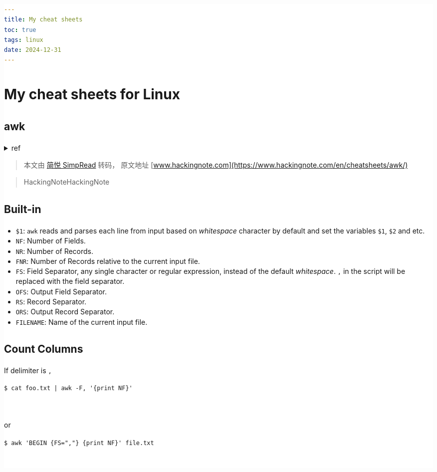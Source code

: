 ```yaml
---
title: My cheat sheets
toc: true
tags: linux
date: 2024-12-31
---
```

# My cheat sheets for Linux


## awk

<details><summary>ref</summary></details>

> 本文由 [简悦 SimpRead](http://ksria.com/simpread/) 转码， 原文地址 [www.hackingnote.com](https://www.hackingnote.com/en/cheatsheets/awk/)

> HackingNoteHackingNote

Built-in
--------

*   `$1`: `awk` reads and parses each line from input based on _whitespace_ character by default and set the variables `$1`, `$2` and etc.
*   `NF`: Number of Fields.
*   `NR`: Number of Records.
*   `FNR`: Number of Records relative to the current input file.
*   `FS`: Field Separator, any single character or regular expression, instead of the default _whitespace_. `,` in the script will be replaced with the field separator.
*   `OFS`: Output Field Separator.
*   `RS`: Record Separator.
*   `ORS`: Output Record Separator.
*   `FILENAME`: Name of the current input file.

Count Columns
-------------

If delimiter is `,`

```
$ cat foo.txt | awk -F, '{print NF}'



```

or

```
$ awk 'BEGIN {FS=","} {print NF}' file.txt



```

